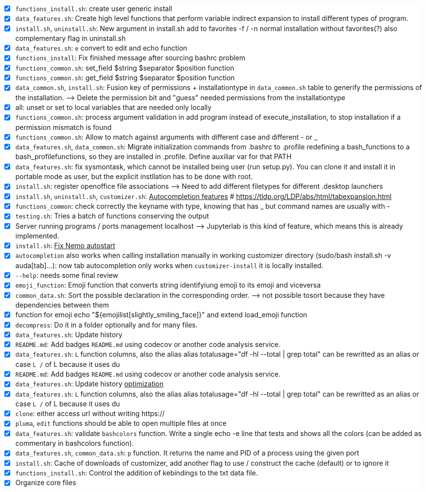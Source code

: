 - [x] `functions_install.sh`: create user generic install
- [x] `data_features.sh`: Create high level functions that perform variable indirect expansion to install different types of program.
- [x] `install.sh`, `uninstall.sh`: New argument in install.sh add to favorites -f / -n normal installation without favorites(?) also complementary flag in uninstall.sh
- [x] `data_features.sh`: `e` convert to edit and echo function
- [x] `functions_install`: Fix finished message after sourcing bashrc problem  
- [x] `functions_common.sh`: set_field $string $separator $position function 
- [x] `functions_common.sh`: get_field $string $separator $position function
- [x] `data_common.sh`, `install.sh`: Fusion key of permissions + installationtype in `data_common.sh` table to generify the permissions of the installation. --> Delete the permission bit and "guess" needed permissions from the installationtype
- [x] all: unset or set to local variables that are needed only locally
- [x] `functions_common.sh`: process argument validation in add program instead of execute_installation, to stop installation if a permission mismatch is found
- [x] `functions_common.sh`: Allow to match against arguments with different case and different - or _
- [x] `data_features.sh`, `data_common.sh`: Migrate initialization commands from .bashrc to .profile redefining a bash_functions to a bash_profilefunctions, so they are installed in .profile. Define auxiliar var for that PATH
- [x] `data_features.sh`: fix sysmontask, which cannot be installed being user (run setup.py). You can clone it and install it in portable mode as user, but the explicit instllation has to be done with root.  
- [x] `install.sh`: register openoffice file associations --> Need to add different filetypes for different .desktop launchers
- [x] `install.sh`, `uninstall.sh`, `customizer.sh`: [Autocompletion features](https://stuff-things.net/2016/05/11/bash-autocompletion/#:~:text=BASH%20autocompletion%20is%20a%20system,to%20complete%20filenames%20and%20paths.&text=You%20can%20override%20this%20behavior,a%20list%20of%20possible%20completions) # https://tldp.org/LDP/abs/html/tabexpansion.html
- [x] `functions_common`: check correctly the keyname with type, knowing that has _ but command names are usually with -
- [x] `testing.sh`: Tries a batch of functions conserving the output 
- [x] Server running programs / ports management localhost --> Jupyterlab is this kind of feature, which means this is already implemented.
- [x] `install.sh`: [Fix Nemo autostart](https://ubuntuforums.org/showthread.php?t=2400084)
- [x] `autocompletion` also works when calling installation manually in working customizer directory (sudo/bash install.sh -v auda[tab]...): now tab autocompletion only works when `customizer-install` it is locally installed.
- [x] `--help`: needs some final review
- [x] `emoji_function`: Emoji function that converts string identifyiung emoji to its emoji and viceversa
- [x] `common_data.sh`: Sort the possible declaration in the corresponding order. --> not possible tosort because they have dependencies between them
- [x]  function for emoji echo "${emojilist[slightly_smiling_face]}" and extend load_emoji function
- [x] `decompress`: Do it in a folder optionally and for many files.
- [x] `data_features.sh`: Update history
- [x] `README.md`: Add badges `README.md` using codecov or another code analysis service.
- [x] `data_features.sh`: `L` function columns, also the alias alias totalusage="df -hl --total | grep total" can be rewritted as an alias or case `L /` of L because it uses du
- [x] `README.md`: Add badges `README.md` using codecov or another code analysis service.  
- [x] `data_features.sh`: Update history [optimization](https://unix.stackexchange.com/questions/6628/what-customizations-have-you-done-on-your-shell-profile-to-increase-productivity)
- [x] `data_features.sh`: `L` function columns, also the alias alias totalusage="df -hl --total | grep total" can be rewritted as an alias or case `L /` of L because it uses du
- [x] `clone`: either access url without writing https://
- [x] `pluma`, `edit` functions should be able to open multiple files at once
- [x] `data_features.sh`: validate `bashcolors` function. Write a single echo -e line that tests and shows all the colors (can be added as commentary in bashcolors function). 
- [x] `data_features.sh`, `common_data.sh`: `p` function. It returns the name and PID of a process using the given port
- [x] `install.sh`: Cache of downloads of customizer, add another flag to use / construct the cache (default) or to ignore it
- [x] `functions_install.sh`: Control the addition of kebindings to the txt data file.
- [x] Organize core files